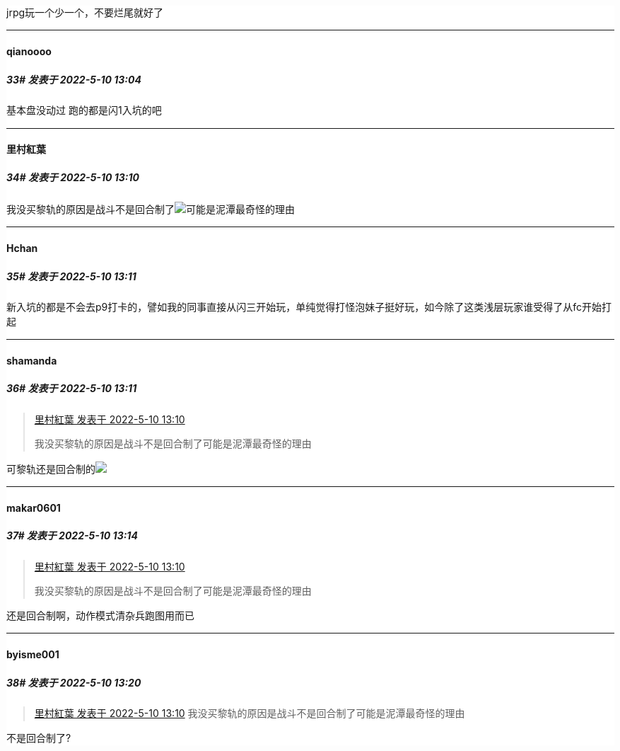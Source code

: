 jrpg玩一个少一个，不要烂尾就好了

*****

####  qianoooo  
##### 33#       发表于 2022-5-10 13:04

基本盘没动过 跑的都是闪1入坑的吧

*****

####  里村紅葉  
##### 34#       发表于 2022-5-10 13:10

我没买黎轨的原因是战斗不是回合制了<img src="https://static.saraba1st.com/image/smiley/face2017/018.png" referrerpolicy="no-referrer">可能是泥潭最奇怪的理由

*****

####  Hchan  
##### 35#       发表于 2022-5-10 13:11

新入坑的都是不会去p9打卡的，譬如我的同事直接从闪三开始玩，单纯觉得打怪泡妹子挺好玩，如今除了这类浅层玩家谁受得了从fc开始打起

*****

####  shamanda  
##### 36#       发表于 2022-5-10 13:11

<blockquote><a href="httphttps://bbs.saraba1st.com/2b/forum.php?mod=redirect&amp;goto=findpost&amp;pid=55764913&amp;ptid=2068768" target="_blank">里村紅葉 发表于 2022-5-10 13:10</a>

我没买黎轨的原因是战斗不是回合制了可能是泥潭最奇怪的理由</blockquote>
可黎轨还是回合制的<img src="https://static.saraba1st.com/image/smiley/face2017/003.png" referrerpolicy="no-referrer">

*****

####  makar0601  
##### 37#       发表于 2022-5-10 13:14

<blockquote><a href="httphttps://bbs.saraba1st.com/2b/forum.php?mod=redirect&amp;goto=findpost&amp;pid=55764913&amp;ptid=2068768" target="_blank">里村紅葉 发表于 2022-5-10 13:10</a>

我没买黎轨的原因是战斗不是回合制了可能是泥潭最奇怪的理由</blockquote>
还是回合制啊，动作模式清杂兵跑图用而已

*****

####  byisme001  
##### 38#       发表于 2022-5-10 13:20

<blockquote><a href="httphttps://bbs.saraba1st.com/2b/forum.php?mod=redirect&amp;goto=findpost&amp;pid=55764913&amp;ptid=2068768" target="_blank">里村紅葉 发表于 2022-5-10 13:10</a>
我没买黎轨的原因是战斗不是回合制了可能是泥潭最奇怪的理由</blockquote>
不是回合制了?

